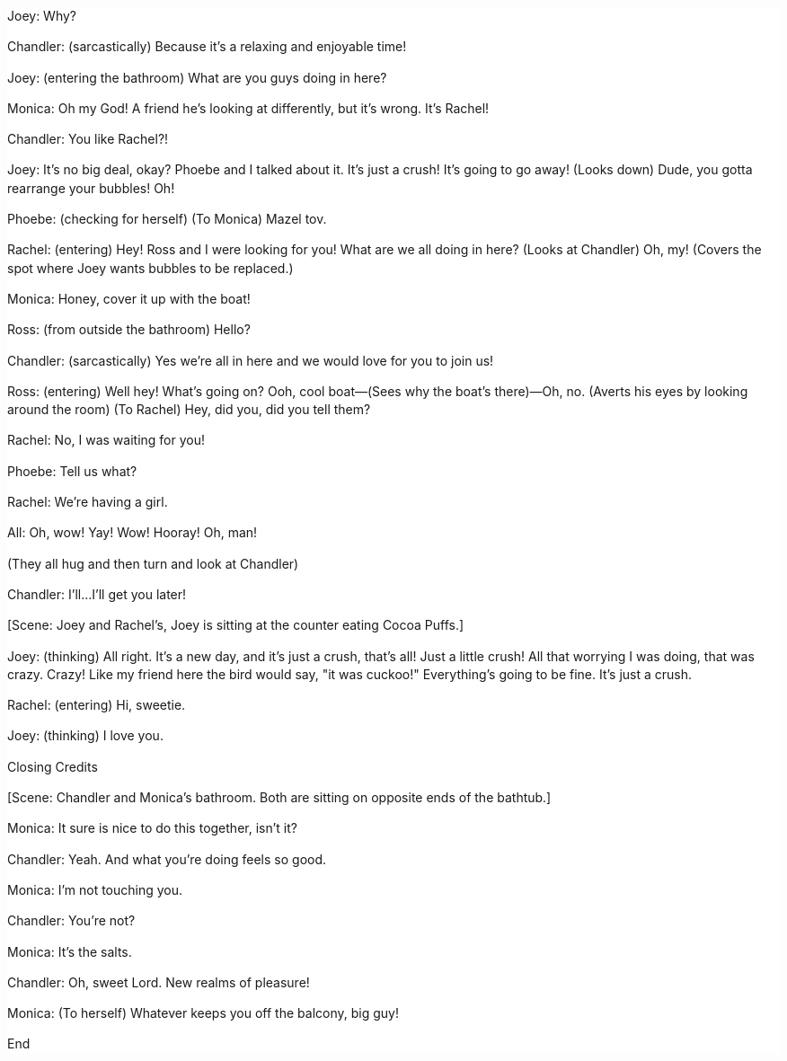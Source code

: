 Joey: Why?

Chandler: (sarcastically) Because it’s a relaxing and enjoyable time!

Joey: (entering the bathroom) What are you guys doing in here?

Monica: Oh my God! A friend he’s looking at differently, but it’s wrong. It’s Rachel!

Chandler: You like Rachel?!

Joey: It’s no big deal, okay? Phoebe and I talked about it. It’s just a crush! It’s going to go away! (Looks down) Dude, you gotta rearrange your bubbles! Oh!

Phoebe: (checking for herself) (To Monica) Mazel tov.

Rachel: (entering) Hey! Ross and I were looking for you! What are we all doing in here? (Looks at Chandler) Oh, my! (Covers the spot where Joey wants bubbles to be replaced.)

Monica: Honey, cover it up with the boat!

Ross: (from outside the bathroom) Hello?

Chandler: (sarcastically) Yes we’re all in here and we would love for you to join us!

Ross: (entering) Well hey! What’s going on? Ooh, cool boat—(Sees why the boat’s there)—Oh, no. (Averts his eyes by looking around the room) (To Rachel) Hey, did you, did you tell them?

Rachel: No, I was waiting for you!

Phoebe: Tell us what?

Rachel: We’re having a girl.

All: Oh, wow! Yay! Wow! Hooray! Oh, man!

(They all hug and then turn and look at Chandler)

Chandler: I’ll…I’ll get you later!

[Scene: Joey and Rachel’s, Joey is sitting at the counter eating Cocoa Puffs.]

Joey: (thinking) All right. It’s a new day, and it’s just a crush, that’s all! Just a little crush! All that worrying I was doing, that was crazy. Crazy! Like my friend here the bird would say, "it was cuckoo!" Everything’s going to be fine. It’s just a crush.

Rachel: (entering) Hi, sweetie.

Joey: (thinking) I love you.

Closing Credits

[Scene: Chandler and Monica’s bathroom. Both are sitting on opposite ends of the bathtub.]

Monica: It sure is nice to do this together, isn’t it?

Chandler: Yeah. And what you’re doing feels so good.

Monica: I’m not touching you.

Chandler: You’re not?

Monica: It’s the salts.

Chandler: Oh, sweet Lord. New realms of pleasure!

Monica: (To herself) Whatever keeps you off the balcony, big guy!

End